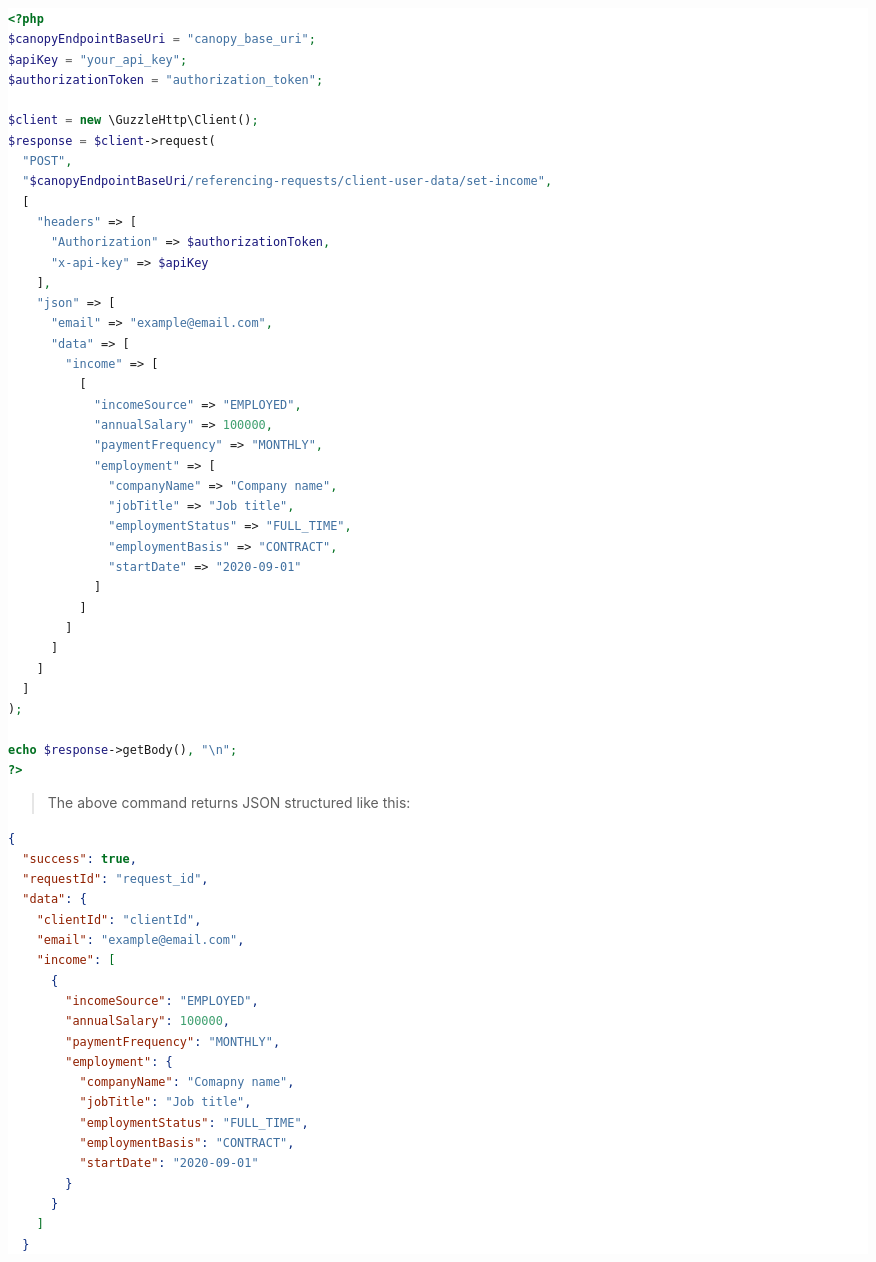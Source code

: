 ```php
<?php
$canopyEndpointBaseUri = "canopy_base_uri";
$apiKey = "your_api_key";
$authorizationToken = "authorization_token";

$client = new \GuzzleHttp\Client();
$response = $client->request(
  "POST",
  "$canopyEndpointBaseUri/referencing-requests/client-user-data/set-income",
  [
    "headers" => [
      "Authorization" => $authorizationToken,
      "x-api-key" => $apiKey
    ],
    "json" => [
      "email" => "example@email.com",
      "data" => [
        "income" => [
          [
            "incomeSource" => "EMPLOYED",
            "annualSalary" => 100000,
            "paymentFrequency" => "MONTHLY",
            "employment" => [
              "companyName" => "Company name",
              "jobTitle" => "Job title",
              "employmentStatus" => "FULL_TIME",
              "employmentBasis" => "CONTRACT",
              "startDate" => "2020-09-01"
            ]
          ]
        ]
      ]
    ]
  ]
);

echo $response->getBody(), "\n";
?>
```

> The above command returns JSON structured like this:

```json
{
  "success": true,
  "requestId": "request_id",
  "data": {
    "clientId": "clientId",
    "email": "example@email.com",
    "income": [
      {
        "incomeSource": "EMPLOYED",
        "annualSalary": 100000,
        "paymentFrequency": "MONTHLY",
        "employment": {
          "companyName": "Comapny name",
          "jobTitle": "Job title",
          "employmentStatus": "FULL_TIME",
          "employmentBasis": "CONTRACT",
          "startDate": "2020-09-01"
        }
      }
    ]
  }
```